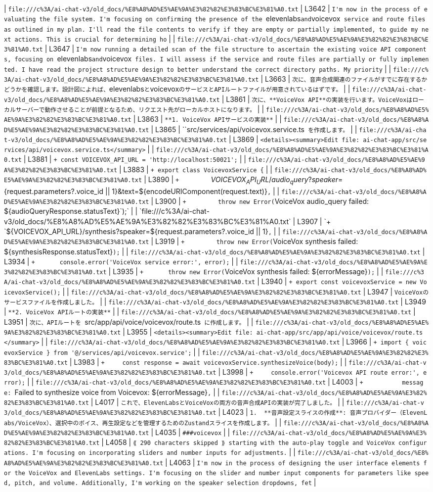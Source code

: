 | `file:///c%3A/ai-chat-v3/old_docs/%E8%A8%AD%E5%AE%9A%E3%82%82%E3%83%BC%E3%81%A0.txt` | L3642 | `I'm now in the process of evaluating the file system. I'm focusing on confirming the presence of the `elevenlabs` and `voicevox` service and route files as outlined in my plan. I'll read the file contents to verify if they are empty or partially implemented, to guide my next actions. This is crucial for determining ho` |
| `file:///c%3A/ai-chat-v3/old_docs/%E8%A8%AD%E5%AE%9A%E3%82%82%E3%83%BC%E3%81%A0.txt` | L3647 | `I'm now running a detailed scan of the file structure to ascertain the existing voice API components, focusing on `elevenlabs` and `voicevox` files. I will assess if the service and route files are partially or fully implemented. I have read the project structure design to better understand the correct directory paths. My priority` |
| `file:///c%3A/ai-chat-v3/old_docs/%E8%A8%AD%E5%AE%9A%E3%82%82%E3%83%BC%E3%81%A0.txt` | L3663 | `次に、音声合成関連のファイルがすでに存在するかどうかを確認します。設計図によれば、`elevenlabs`と`voicevox`のサービスとAPIルートファイルが用意されているはずです。` |
| `file:///c%3A/ai-chat-v3/old_docs/%E8%A8%AD%E5%AE%9A%E3%82%82%E3%83%BC%E3%81%A0.txt` | L3861 | `次に、**VoiceVox API**の実装を行います。VoiceVoxはローカルサーバーで動作させることが前提となるため、リクエスト先がローカルホストになります。` |
| `file:///c%3A/ai-chat-v3/old_docs/%E8%A8%AD%E5%AE%9A%E3%82%82%E3%83%BC%E3%81%A0.txt` | L3863 | `**1. VoiceVox APIサービスの実装**` |
| `file:///c%3A/ai-chat-v3/old_docs/%E8%A8%AD%E5%AE%9A%E3%82%82%E3%83%BC%E3%81%A0.txt` | L3865 | ``src/services/api/voicevox.service.ts` を作成します。` |
| `file:///c%3A/ai-chat-v3/old_docs/%E8%A8%AD%E5%AE%9A%E3%82%82%E3%83%BC%E3%81%A0.txt` | L3869 | `<details><summary>Edit file: ai-chat-app/src/services/api/voicevox.service.ts</summary>` |
| `file:///c%3A/ai-chat-v3/old_docs/%E8%A8%AD%E5%AE%9A%E3%82%82%E3%83%BC%E3%81%A0.txt` | L3881 | `+ const VOICEVOX_API_URL = 'http://localhost:50021';` |
| `file:///c%3A/ai-chat-v3/old_docs/%E8%A8%AD%E5%AE%9A%E3%82%82%E3%83%BC%E3%81%A0.txt` | L3883 | `+ export class VoicevoxService {` |
| `file:///c%3A/ai-chat-v3/old_docs/%E8%A8%AD%E5%AE%9A%E3%82%82%E3%83%BC%E3%81%A0.txt` | L3890 | `+         `${VOICEVOX_API_URL}/audio_query?speaker=${request.parameters?.voice_id || 1}&text=${encodeURIComponent(request.text)}`,` |
| `file:///c%3A/ai-chat-v3/old_docs/%E8%A8%AD%E5%AE%9A%E3%82%82%E3%83%BC%E3%81%A0.txt` | L3900 | `+         throw new Error(`VoiceVox audio_query failed: ${audioQueryResponse.statusText}`);` |
| `file:///c%3A/ai-chat-v3/old_docs/%E8%A8%AD%E5%AE%9A%E3%82%82%E3%83%BC%E3%81%A0.txt` | L3907 | `+         `${VOICEVOX_API_URL}/synthesis?speaker=${request.parameters?.voice_id || 1}`,` |
| `file:///c%3A/ai-chat-v3/old_docs/%E8%A8%AD%E5%AE%9A%E3%82%82%E3%83%BC%E3%81%A0.txt` | L3919 | `+         throw new Error(`VoiceVox synthesis failed: ${synthesisResponse.statusText}`);` |
| `file:///c%3A/ai-chat-v3/old_docs/%E8%A8%AD%E5%AE%9A%E3%82%82%E3%83%BC%E3%81%A0.txt` | L3934 | `+       console.error('VoiceVox service error:', error);` |
| `file:///c%3A/ai-chat-v3/old_docs/%E8%A8%AD%E5%AE%9A%E3%82%82%E3%83%BC%E3%81%A0.txt` | L3935 | `+       throw new Error(`VoiceVox synthesis failed: ${errorMessage}`);` |
| `file:///c%3A/ai-chat-v3/old_docs/%E8%A8%AD%E5%AE%9A%E3%82%82%E3%83%BC%E3%81%A0.txt` | L3940 | `+ export const voicevoxService = new VoicevoxService();` |
| `file:///c%3A/ai-chat-v3/old_docs/%E8%A8%AD%E5%AE%9A%E3%82%82%E3%83%BC%E3%81%A0.txt` | L3947 | `VoiceVoxのサービスファイルを作成しました。` |
| `file:///c%3A/ai-chat-v3/old_docs/%E8%A8%AD%E5%AE%9A%E3%82%82%E3%83%BC%E3%81%A0.txt` | L3949 | `**2. VoiceVox APIルートの実装**` |
| `file:///c%3A/ai-chat-v3/old_docs/%E8%A8%AD%E5%AE%9A%E3%82%82%E3%83%BC%E3%81%A0.txt` | L3951 | `次に、APIルートを `src/app/api/voice/voicevox/route.ts` に作成します。` |
| `file:///c%3A/ai-chat-v3/old_docs/%E8%A8%AD%E5%AE%9A%E3%82%82%E3%83%BC%E3%81%A0.txt` | L3955 | `<details><summary>Edit file: ai-chat-app/src/app/api/voice/voicevox/route.ts</summary>` |
| `file:///c%3A/ai-chat-v3/old_docs/%E8%A8%AD%E5%AE%9A%E3%82%82%E3%83%BC%E3%81%A0.txt` | L3966 | `+ import { voicevoxService } from '@/services/api/voicevox.service';` |
| `file:///c%3A/ai-chat-v3/old_docs/%E8%A8%AD%E5%AE%9A%E3%82%82%E3%83%BC%E3%81%A0.txt` | L3983 | `+     const response = await voicevoxService.synthesizeVoice(body);` |
| `file:///c%3A/ai-chat-v3/old_docs/%E8%A8%AD%E5%AE%9A%E3%82%82%E3%83%BC%E3%81%A0.txt` | L3998 | `+     console.error('Voicevox API route error:', error);` |
| `file:///c%3A/ai-chat-v3/old_docs/%E8%A8%AD%E5%AE%9A%E3%82%82%E3%83%BC%E3%81%A0.txt` | L4003 | `+           message: `Failed to synthesize voice from Voicevox: ${errorMessage}`,` |
| `file:///c%3A/ai-chat-v3/old_docs/%E8%A8%AD%E5%AE%9A%E3%82%82%E3%83%BC%E3%81%A0.txt` | L4017 | `これで、ElevenLabsとVoiceVoxの両方の音声合成APIの実装が完了しました。` |
| `file:///c%3A/ai-chat-v3/old_docs/%E8%A8%AD%E5%AE%9A%E3%82%82%E3%83%BC%E3%81%A0.txt` | L4023 | `1.  **音声設定スライスの作成**: 音声プロバイダー（ElevenLabs/VoiceVox）、選択中のボイス、再生設定などを管理するためのZustandスライスを作成します。` |
| `file:///c%3A/ai-chat-v3/old_docs/%E8%A8%AD%E5%AE%9A%E3%82%82%E3%83%BC%E3%81%A0.txt` | L4035 | `###voicevox` |
| `file:///c%3A/ai-chat-v3/old_docs/%E8%A8%AD%E5%AE%9A%E3%82%82%E3%83%BC%E3%81%A0.txt` | L4058 | `⟪ 290 characters skipped ⟫ starting with the auto-play toggle and VoiceVox configurations. I'm focusing on incorporating sliders and number inputs for adjustments.` |
| `file:///c%3A/ai-chat-v3/old_docs/%E8%A8%AD%E5%AE%9A%E3%82%82%E3%83%BC%E3%81%A0.txt` | L4063 | `I'm now in the process of designing the user interface elements for the VoiceVox and ElevenLabs settings. I'm focusing on the slider and number input components for parameters like speed, pitch, and volume. Additionally, I'm working on the speaker selection dropdowns, fet` |